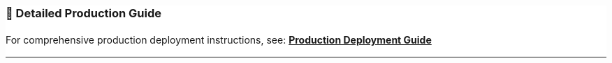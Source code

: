 ### 📖 Detailed Production Guide

For comprehensive production deployment instructions, see: 
**[Production Deployment Guide](docs/deployment/PRODUCTION_DEPLOYMENT.md)**

---
